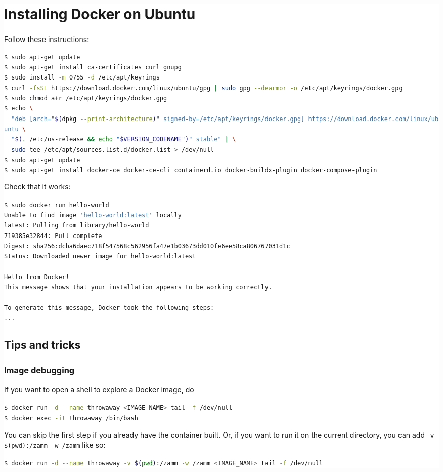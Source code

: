 # Installing Docker on Ubuntu

Follow [these instructions](https://docs.docker.com/engine/install/ubuntu/):

```bash
$ sudo apt-get update
$ sudo apt-get install ca-certificates curl gnupg
$ sudo install -m 0755 -d /etc/apt/keyrings
$ curl -fsSL https://download.docker.com/linux/ubuntu/gpg | sudo gpg --dearmor -o /etc/apt/keyrings/docker.gpg
$ sudo chmod a+r /etc/apt/keyrings/docker.gpg
$ echo \
  "deb [arch="$(dpkg --print-architecture)" signed-by=/etc/apt/keyrings/docker.gpg] https://download.docker.com/linux/ubuntu \
  "$(. /etc/os-release && echo "$VERSION_CODENAME")" stable" | \
  sudo tee /etc/apt/sources.list.d/docker.list > /dev/null
$ sudo apt-get update
$ sudo apt-get install docker-ce docker-ce-cli containerd.io docker-buildx-plugin docker-compose-plugin
```

Check that it works:

```bash
$ sudo docker run hello-world
Unable to find image 'hello-world:latest' locally
latest: Pulling from library/hello-world
719385e32844: Pull complete 
Digest: sha256:dcba6daec718f547568c562956fa47e1b03673dd010fe6ee58ca806767031d1c
Status: Downloaded newer image for hello-world:latest

Hello from Docker!
This message shows that your installation appears to be working correctly.

To generate this message, Docker took the following steps:
...
```

## Tips and tricks

### Image debugging

If you want to open a shell to explore a Docker image, do

```bash
$ docker run -d --name throwaway <IMAGE_NAME> tail -f /dev/null
$ docker exec -it throwaway /bin/bash
```

You can skip the first step if you already have the container built. Or, if you want to run it on the current directory, you can add `-v $(pwd):/zamm -w /zamm` like so:

```bash
$ docker run -d --name throwaway -v $(pwd):/zamm -w /zamm <IMAGE_NAME> tail -f /dev/null
```
